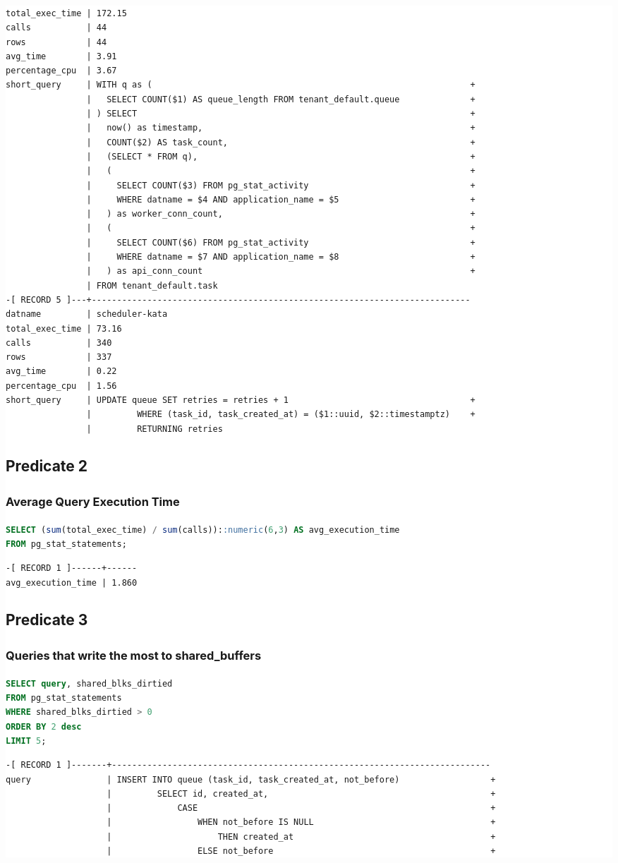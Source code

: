 ```
total_exec_time | 172.15
calls           | 44
rows            | 44
avg_time        | 3.91
percentage_cpu  | 3.67
short_query     | WITH q as (                                                               +
                |   SELECT COUNT($1) AS queue_length FROM tenant_default.queue              +
                | ) SELECT                                                                  +
                |   now() as timestamp,                                                     +
                |   COUNT($2) AS task_count,                                                +
                |   (SELECT * FROM q),                                                      +
                |   (                                                                       +
                |     SELECT COUNT($3) FROM pg_stat_activity                                +
                |     WHERE datname = $4 AND application_name = $5                          +
                |   ) as worker_conn_count,                                                 +
                |   (                                                                       +
                |     SELECT COUNT($6) FROM pg_stat_activity                                +
                |     WHERE datname = $7 AND application_name = $8                          +
                |   ) as api_conn_count                                                     +
                | FROM tenant_default.task
-[ RECORD 5 ]---+---------------------------------------------------------------------------
datname         | scheduler-kata
total_exec_time | 73.16
calls           | 340
rows            | 337
avg_time        | 0.22
percentage_cpu  | 1.56
short_query     | UPDATE queue SET retries = retries + 1                                    +
                |         WHERE (task_id, task_created_at) = ($1::uuid, $2::timestamptz)    +
                |         RETURNING retries

```


## Predicate 2
### Average Query Execution Time
```sql
SELECT (sum(total_exec_time) / sum(calls))::numeric(6,3) AS avg_execution_time
FROM pg_stat_statements;
```
```
-[ RECORD 1 ]------+------
avg_execution_time | 1.860
```


## Predicate 3
### Queries that write the most to shared_buffers
```sql
SELECT query, shared_blks_dirtied
FROM pg_stat_statements
WHERE shared_blks_dirtied > 0
ORDER BY 2 desc
LIMIT 5;
```
```
-[ RECORD 1 ]-------+---------------------------------------------------------------------------
query               | INSERT INTO queue (task_id, task_created_at, not_before)                  +
                    |         SELECT id, created_at,                                            +
                    |             CASE                                                          +
                    |                 WHEN not_before IS NULL                                   +
                    |                     THEN created_at                                       +
                    |                 ELSE not_before                                           +
```